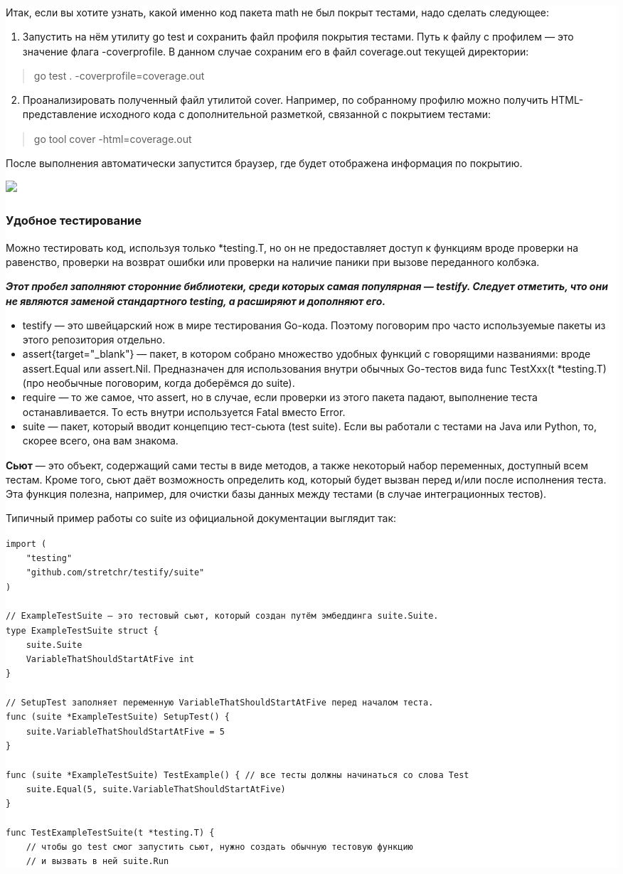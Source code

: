 Итак, если вы хотите узнать, какой именно код пакета math не был покрыт тестами, надо сделать следующее:

1. Запустить на нём утилиту go test и сохранить файл профиля покрытия тестами. Путь к файлу с профилем — это значение флага -coverprofile. В данном случае сохраним его в файл coverage.out текущей директории:

> go test . -coverprofile=coverage.out 

2. Проанализировать полученный файл утилитой cover. Например, по собранному профилю можно получить HTML-представление исходного кода с дополнительной разметкой, связанной с покрытием тестами:

> go tool cover -html=coverage.out

После выполнения автоматически запустится браузер, где будет отображена информация по покрытию. 

<img src="https://pictures.s3.yandex.net/resources/img_1655834751.png">


### Удобное тестирование

Можно тестировать код, используя только *testing.T, но он не предоставляет доступ к функциям вроде проверки на равенство, проверки на возврат ошибки или проверки на наличие паники при вызове переданного колбэка.

***Этот пробел заполняют сторонние библиотеки, среди которых самая популярная — testify. Следует отметить, что они не являются заменой стандартного testing, а расширяют и дополняют его.***

* testify — это швейцарский нож в мире тестирования Go-кода. Поэтому поговорим про часто используемые пакеты из этого репозитория отдельно.
* assert{target="_blank"} — пакет, в котором собрано множество удобных функций с говорящими названиями: вроде assert.Equal или assert.Nil. Предназначен для использования внутри обычных Go-тестов вида func TestXxx(t *testing.T) (про необычные поговорим, когда доберёмся до suite).
* require — то же самое, что assert, но в случае, если проверки из этого пакета падают, выполнение теста останавливается. То есть внутри используется Fatal вместо Error.
* suite — пакет, который вводит концепцию тест-сьюта (test suite). Если вы работали с тестами на Java или Python, то, скорее всего, она вам знакома.

**Сьют** — это объект, содержащий сами тесты в виде методов, а также некоторый набор переменных, доступный всем тестам. Кроме того, сьют даёт возможность определить код, который будет вызван перед и/или после исполнения теста. Эта функция полезна, например, для очистки базы данных между тестами (в случае интеграционных тестов).

Типичный пример работы со suite из официальной документации выглядит так:
```
import (
    "testing"
    "github.com/stretchr/testify/suite"
)

// ExampleTestSuite — это тестовый сьют, который создан путём эмбеддинга suite.Suite.
type ExampleTestSuite struct {
    suite.Suite
    VariableThatShouldStartAtFive int
}

// SetupTest заполняет переменную VariableThatShouldStartAtFive перед началом теста.
func (suite *ExampleTestSuite) SetupTest() {
    suite.VariableThatShouldStartAtFive = 5
}

func (suite *ExampleTestSuite) TestExample() { // все тесты должны начинаться со слова Test
    suite.Equal(5, suite.VariableThatShouldStartAtFive)
}

func TestExampleTestSuite(t *testing.T) {
    // чтобы go test смог запустить сьют, нужно создать обычную тестовую функцию
    // и вызвать в ней suite.Run
```